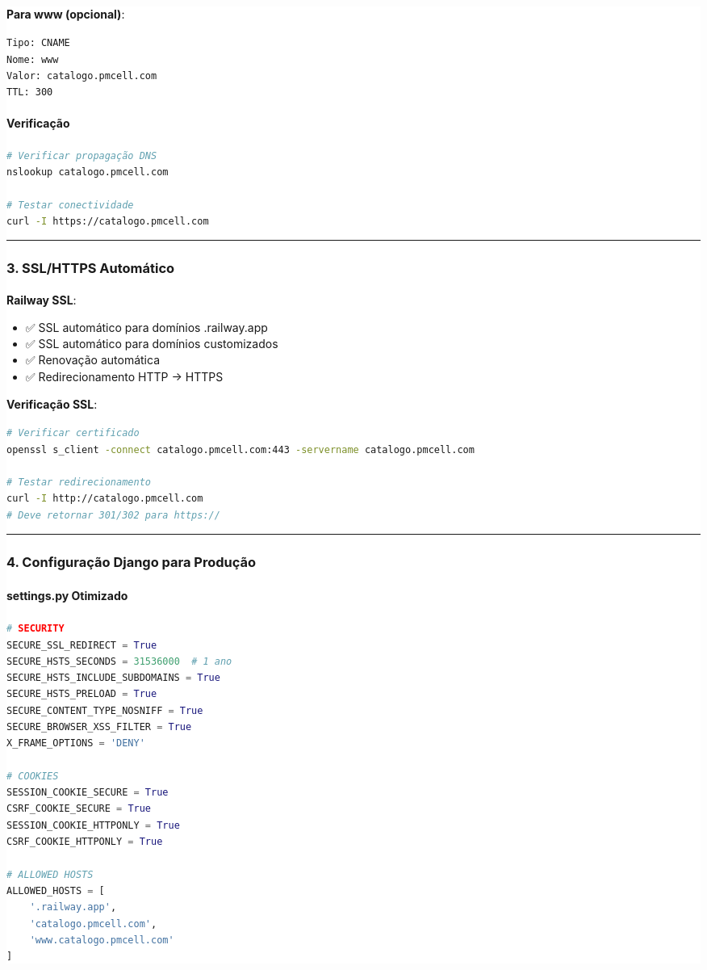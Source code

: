 **Para www (opcional)**:
```
Tipo: CNAME  
Nome: www
Valor: catalogo.pmcell.com
TTL: 300
```

#### Verificação
```bash
# Verificar propagação DNS
nslookup catalogo.pmcell.com

# Testar conectividade
curl -I https://catalogo.pmcell.com
```

---

### 3. SSL/HTTPS Automático

**Railway SSL**:
- ✅ SSL automático para domínios .railway.app
- ✅ SSL automático para domínios customizados
- ✅ Renovação automática
- ✅ Redirecionamento HTTP → HTTPS

**Verificação SSL**:
```bash
# Verificar certificado
openssl s_client -connect catalogo.pmcell.com:443 -servername catalogo.pmcell.com

# Testar redirecionamento  
curl -I http://catalogo.pmcell.com
# Deve retornar 301/302 para https://
```

---

### 4. Configuração Django para Produção

#### settings.py Otimizado

```python
# SECURITY
SECURE_SSL_REDIRECT = True
SECURE_HSTS_SECONDS = 31536000  # 1 ano
SECURE_HSTS_INCLUDE_SUBDOMAINS = True  
SECURE_HSTS_PRELOAD = True
SECURE_CONTENT_TYPE_NOSNIFF = True
SECURE_BROWSER_XSS_FILTER = True
X_FRAME_OPTIONS = 'DENY'

# COOKIES
SESSION_COOKIE_SECURE = True
CSRF_COOKIE_SECURE = True
SESSION_COOKIE_HTTPONLY = True
CSRF_COOKIE_HTTPONLY = True

# ALLOWED HOSTS
ALLOWED_HOSTS = [
    '.railway.app',
    'catalogo.pmcell.com',
    'www.catalogo.pmcell.com'
]

```